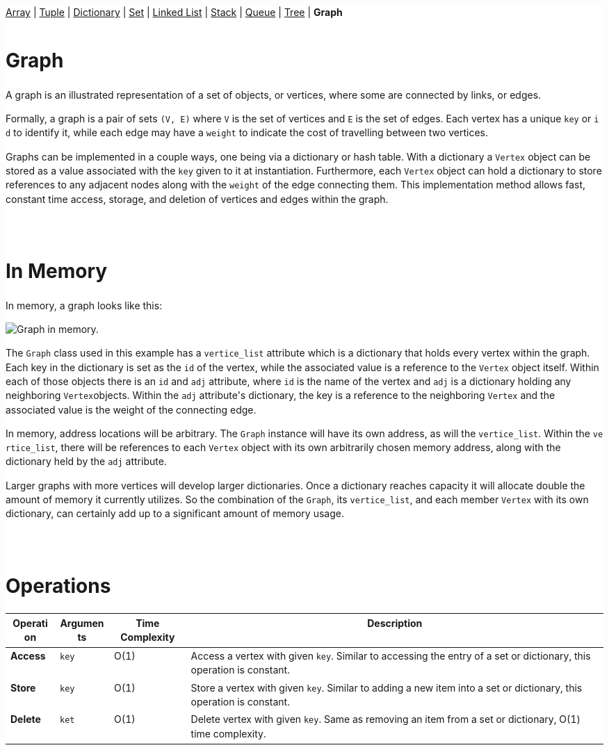 [Array](array.md) | [Tuple](tuple.md) | [Dictionary](dictionary.md) | [Set](set.md) | [Linked List](linked_list.md) | [Stack](stack.md) | [Queue](queue.md) | [Tree](tree.md) | __Graph__

# Graph

A graph is an illustrated representation of a set of objects, or vertices, where some are connected by links, or edges.

Formally, a graph is a pair of sets ```(V, E)``` where ```V``` is the set of vertices and ```E``` is the set of edges. Each vertex has a unique ```key``` or ```id``` to identify it, while each edge may have a ```weight``` to indicate the cost of travelling between two vertices.

Graphs can be implemented in a couple ways, one being via a dictionary or hash table. With a dictionary a ```Vertex``` object can be stored as a value associated with the ```key``` given to it at instantiation. Furthermore, each ```Vertex``` object can hold a dictionary to store references to any adjacent nodes along with the ```weight``` of the edge connecting them. This implementation method allows fast, constant time access, storage, and deletion of vertices and edges within the graph.

<br>

# In Memory

In memory, a graph looks like this:

![Graph in memory.](images/graph.png)

The ```Graph``` class used in this example has a ```vertice_list``` attribute which is a dictionary that holds every vertex within the graph. Each key in the dictionary is set as the ```id``` of the vertex, while the associated value is a reference to the ```Vertex``` object itself. Within each of those objects there is an ```id``` and ```adj``` attribute, where ```id``` is the name of the vertex and ```adj``` is a dictionary holding any neighboring ```Vertex```objects. Within the ```adj``` attribute's dictionary, the key is a reference to the neighboring ```Vertex``` and the associated value is the weight of the connecting edge.

In memory, address locations will be arbitrary. The ```Graph``` instance will have its own address, as will the ```vertice_list```. Within the ```vertice_list```, there will be references to each ```Vertex``` object with its own arbitrarily chosen memory address, along with the dictionary held by the ```adj``` attribute. 

Larger graphs with more vertices will develop larger dictionaries. Once a dictionary reaches capacity it will allocate double the amount of memory it currently utilizes. So the combination of the ```Graph```, its ```vertice_list```, and each member ```Vertex``` with its own dictionary, can certainly add up to a significant amount of memory usage.

<br>

# Operations

| Operation | Arguments | Time Complexity | Description |
| --------- | --------- | --------------- | ----------- |
| __Access__ | ```key``` | O(1) | Access a vertex with given ```key```. Similar to accessing the entry of a set or dictionary, this operation is constant.
| __Store__ | ```key``` | O(1) | Store a vertex with given ```key```. Similar to adding a new item into a set or dictionary, this operation is constant.
| __Delete__ | ```ket``` | O(1) | Delete vertex with given ```key```. Same as removing an item from a set or dictionary, O(1) time complexity.

